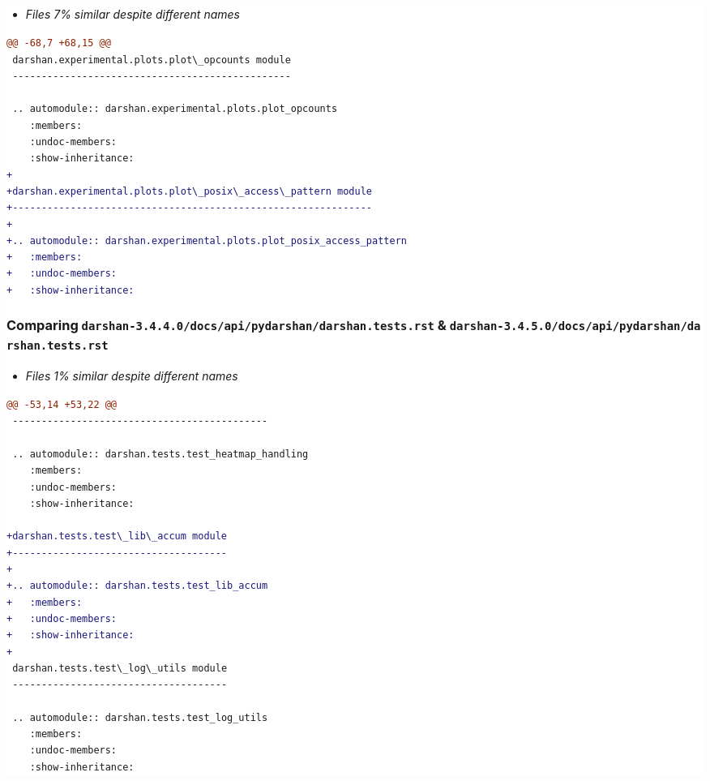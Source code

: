  * *Files 7% similar despite different names*

```diff
@@ -68,7 +68,15 @@
 darshan.experimental.plots.plot\_opcounts module
 ------------------------------------------------
 
 .. automodule:: darshan.experimental.plots.plot_opcounts
    :members:
    :undoc-members:
    :show-inheritance:
+
+darshan.experimental.plots.plot\_posix\_access\_pattern module
+--------------------------------------------------------------
+
+.. automodule:: darshan.experimental.plots.plot_posix_access_pattern
+   :members:
+   :undoc-members:
+   :show-inheritance:
```

### Comparing `darshan-3.4.4.0/docs/api/pydarshan/darshan.tests.rst` & `darshan-3.4.5.0/docs/api/pydarshan/darshan.tests.rst`

 * *Files 1% similar despite different names*

```diff
@@ -53,14 +53,22 @@
 --------------------------------------------
 
 .. automodule:: darshan.tests.test_heatmap_handling
    :members:
    :undoc-members:
    :show-inheritance:
 
+darshan.tests.test\_lib\_accum module
+-------------------------------------
+
+.. automodule:: darshan.tests.test_lib_accum
+   :members:
+   :undoc-members:
+   :show-inheritance:
+
 darshan.tests.test\_log\_utils module
 -------------------------------------
 
 .. automodule:: darshan.tests.test_log_utils
    :members:
    :undoc-members:
    :show-inheritance:
```
